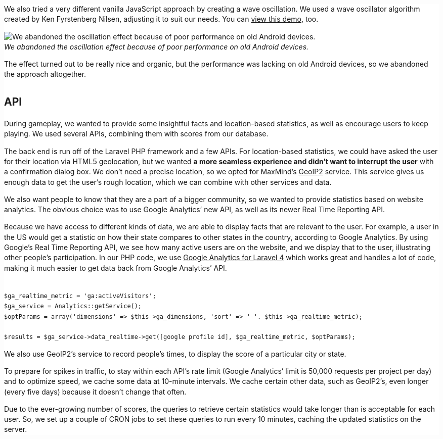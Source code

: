 <p>We also tried a very different vanilla JavaScript approach by creating a wave oscillation. We used a wave oscillator algorithm created by Ken Fyrstenberg Nilsen, adjusting it to suit our needs. You can <a href="https://dev.modernassemb.ly/smashingmagazine/wavecanvas">view this demo</a>, too.</p>

<p><img loading="lazy" decoding="async" src="https://archive.smashing.media/assets/344dbf88-fdf9-42bb-adb4-46f01eedd629/c4892da3-2f92-4db7-8636-15070f961b3e/06-oscillation.jpg" alt="We abandoned the oscillation effect because of poor performance on old Android devices." title="We abandoned the oscillation effect because of poor performance on old Android devices." width="500" height="380" /><br />
<em>We abandoned the oscillation effect because of poor performance on old Android devices.</em></p>

<p>The effect turned out to be really nice and organic, but the performance was lacking on old Android devices, so we abandoned the approach altogether.</p>

## API

<p>During gameplay, we wanted to provide some insightful facts and location-based statistics, as well as encourage users to keep playing. We used several APIs, combining them with scores from our database.</p>

<p>The back end is run off of the Laravel PHP framework and a few APIs. For location-based statistics, we could have asked the user for their location via HTML5 geolocation, but we wanted <strong>a more seamless experience and didn’t want to interrupt the user</strong> with a confirmation dialog box. We don’t need a precise location, so we opted for MaxMind’s <a href="https://www.maxmind.com/en/web_services">GeoIP2</a> service. This service gives us enough data to get the user’s rough location, which we can combine with other services and data.</p>

<p>We also want people to know that they are a part of a bigger community, so we wanted to provide statistics based on website analytics. The obvious choice was to use Google Analytics’ new API, as well as its newer Real Time Reporting API.</p>

<p>Because we have access to different kinds of data, we are able to display facts that are relevant to the user. For example, a user in the US would get a statistic on how their state compares to other states in the country, according to Google Analytics. By using Google’s Real Time Reporting API, we see how many active users are on the website, and we display that to the user, illustrating other people’s participation. In our PHP code, we use <a href="https://github.com/thujohn/analytics-l4">Google Analytics for Laravel 4</a> which works great and handles a lot of code, making it much easier to get data back from Google Analytics’ API.</p>

<pre><code class="language-javascript">
$ga_realtime_metric = 'ga:activeVisitors';
$ga_service = Analytics::getService();
$optParams = array('dimensions' =&gt; $this-&gt;ga_dimensions, 'sort' =&gt; '-'. $this-&gt;ga_realtime_metric);

$results = $ga_service-&gt;data_realtime-&gt;get([google profile id], $ga_realtime_metric, $optParams);   
</code></pre>

<p>We also use GeoIP2’s service to record people’s times, to display the score of a particular city or state.</p>

<p>To prepare for spikes in traffic, to stay within each API’s rate limit (Google Analytics’ limit is 50,000 requests per project per day) and to optimize speed, we cache some data at 10-minute intervals. We cache certain other data, such as GeoIP2’s, even longer (every five days) because it doesn’t change that often.</p>

<p>Due to the ever-growing number of scores, the queries to retrieve certain statistics would take longer than is acceptable for each user. So, we set up a couple of CRON jobs to set these queries to run every 10 minutes, caching the updated statistics on the server.</p>
